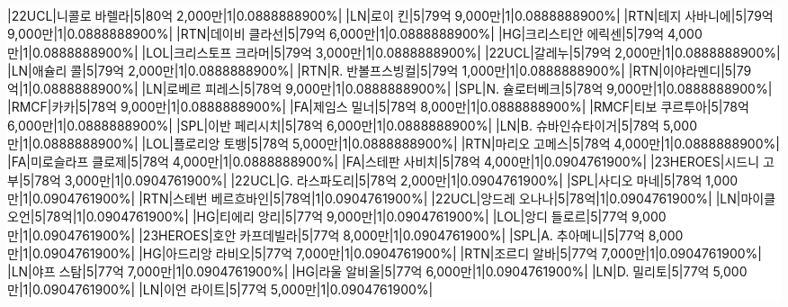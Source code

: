|22UCL|니콜로 바렐라|5|80억 2,000만|1|0.0888888900%|
|LN|로이 킨|5|79억 9,000만|1|0.0888888900%|
|RTN|테지 사바니에|5|79억 9,000만|1|0.0888888900%|
|RTN|데이비 클라선|5|79억 6,000만|1|0.0888888900%|
|HG|크리스티안 에릭센|5|79억 4,000만|1|0.0888888900%|
|LOL|크리스토프 크라머|5|79억 3,000만|1|0.0888888900%|
|22UCL|갈레누|5|79억 2,000만|1|0.0888888900%|
|LN|애슐리 콜|5|79억 2,000만|1|0.0888888900%|
|RTN|R. 반볼프스빙컬|5|79억 1,000만|1|0.0888888900%|
|RTN|이야라멘디|5|79억|1|0.0888888900%|
|LN|로베르 피레스|5|78억 9,000만|1|0.0888888900%|
|SPL|N. 슐로터베크|5|78억 9,000만|1|0.0888888900%|
|RMCF|카카|5|78억 9,000만|1|0.0888888900%|
|FA|제임스 밀너|5|78억 8,000만|1|0.0888888900%|
|RMCF|티보 쿠르투아|5|78억 6,000만|1|0.0888888900%|
|SPL|이반 페리시치|5|78억 6,000만|1|0.0888888900%|
|LN|B. 슈바인슈타이거|5|78억 5,000만|1|0.0888888900%|
|LOL|플로리앙 토뱅|5|78억 5,000만|1|0.0888888900%|
|RTN|마리오 고메스|5|78억 4,000만|1|0.0888888900%|
|FA|미로슬라프 클로제|5|78억 4,000만|1|0.0888888900%|
|FA|스테판 사비치|5|78억 4,000만|1|0.0904761900%|
|23HEROES|시드니 고부|5|78억 3,000만|1|0.0904761900%|
|22UCL|G. 라스파도리|5|78억 2,000만|1|0.0904761900%|
|SPL|사디오 마네|5|78억 1,000만|1|0.0904761900%|
|RTN|스테번 베르흐바인|5|78억|1|0.0904761900%|
|22UCL|앙드레 오나나|5|78억|1|0.0904761900%|
|LN|마이클 오언|5|78억|1|0.0904761900%|
|HG|티에리 앙리|5|77억 9,000만|1|0.0904761900%|
|LOL|앙디 들로르|5|77억 9,000만|1|0.0904761900%|
|23HEROES|호안 카프데빌라|5|77억 8,000만|1|0.0904761900%|
|SPL|A. 추아메니|5|77억 8,000만|1|0.0904761900%|
|HG|아드리앙 라비오|5|77억 7,000만|1|0.0904761900%|
|RTN|조르디 알바|5|77억 7,000만|1|0.0904761900%|
|LN|야프 스탐|5|77억 7,000만|1|0.0904761900%|
|HG|라울 알비올|5|77억 6,000만|1|0.0904761900%|
|LN|D. 밀리토|5|77억 5,000만|1|0.0904761900%|
|LN|이언 라이트|5|77억 5,000만|1|0.0904761900%|
